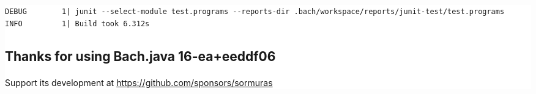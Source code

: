 ```text
DEBUG        1| junit --select-module test.programs --reports-dir .bach/workspace/reports/junit-test/test.programs
INFO         1| Build took 6.312s
```

## Thanks for using Bach.java 16-ea+eeddf06

Support its development at <https://github.com/sponsors/sormuras>
